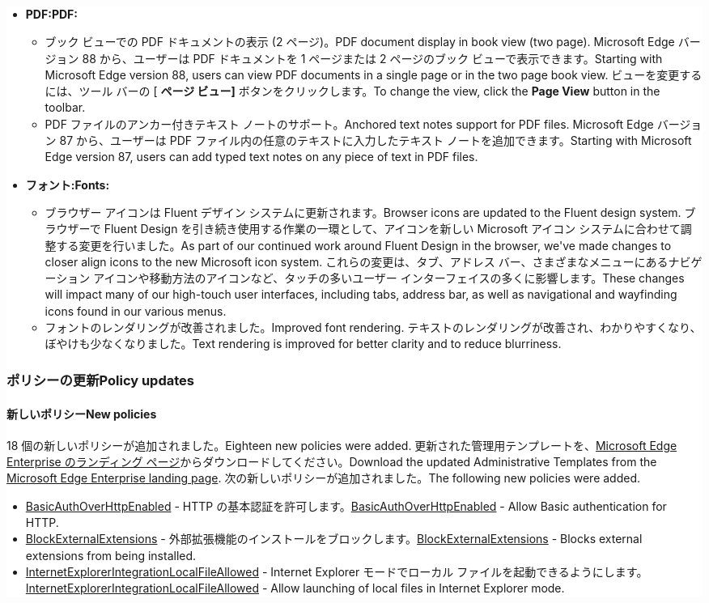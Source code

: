 - **<span data-ttu-id="a440e-195">PDF:</span><span class="sxs-lookup"><span data-stu-id="a440e-195">PDF:</span></span>**

  - <span data-ttu-id="a440e-196">ブック ビューでの PDF ドキュメントの表示 (2 ページ)。</span><span class="sxs-lookup"><span data-stu-id="a440e-196">PDF document display in book view (two page).</span></span> <span data-ttu-id="a440e-197">Microsoft Edge バージョン 88 から、ユーザーは PDF ドキュメントを 1 ページまたは 2 ページのブック ビューで表示できます。</span><span class="sxs-lookup"><span data-stu-id="a440e-197">Starting with Microsoft Edge version 88, users can view PDF documents in a single page or in the two page book view.</span></span> <span data-ttu-id="a440e-198">ビューを変更するには、ツール バーの [ **ページ ビュー]** ボタンをクリックします。</span><span class="sxs-lookup"><span data-stu-id="a440e-198">To change the view, click the **Page View** button in the toolbar.</span></span>
  - <span data-ttu-id="a440e-199">PDF ファイルのアンカー付きテキスト ノートのサポート。</span><span class="sxs-lookup"><span data-stu-id="a440e-199">Anchored text notes support for PDF files.</span></span> <span data-ttu-id="a440e-200">Microsoft Edge バージョン 87 から、ユーザーは PDF ファイル内の任意のテキストに入力したテキスト ノートを追加できます。</span><span class="sxs-lookup"><span data-stu-id="a440e-200">Starting with Microsoft Edge version 87, users can add typed text notes on any piece of text in PDF files.</span></span>

- **<span data-ttu-id="a440e-201">フォント:</span><span class="sxs-lookup"><span data-stu-id="a440e-201">Fonts:</span></span>**

  - <span data-ttu-id="a440e-202">ブラウザー アイコンは Fluent デザイン システムに更新されます。</span><span class="sxs-lookup"><span data-stu-id="a440e-202">Browser icons are updated to the Fluent design system.</span></span> <span data-ttu-id="a440e-203">ブラウザーで Fluent Design を引き続き使用する作業の一環として、アイコンを新しい Microsoft アイコン システムに合わせて調整する変更を行いました。</span><span class="sxs-lookup"><span data-stu-id="a440e-203">As part of our continued work around Fluent Design in the browser, we've made changes to closer align icons to the new Microsoft icon system.</span></span> <span data-ttu-id="a440e-204">これらの変更は、タブ、アドレス バー、さまざまなメニューにあるナビゲーション アイコンや移動方法のアイコンなど、タッチの多いユーザー インターフェイスの多くに影響します。</span><span class="sxs-lookup"><span data-stu-id="a440e-204">These changes will impact many of our high-touch user interfaces, including tabs, address bar, as well as navigational and wayfinding icons found in our various menus.</span></span>
  - <span data-ttu-id="a440e-205">フォントのレンダリングが改善されました。</span><span class="sxs-lookup"><span data-stu-id="a440e-205">Improved font rendering.</span></span> <span data-ttu-id="a440e-206">テキストのレンダリングが改善され、わかりやすくなり、ぼやけも少なくなりました。</span><span class="sxs-lookup"><span data-stu-id="a440e-206">Text rendering is improved for better clarity and to reduce blurriness.</span></span>

### <a name="policy-updates"></a><span data-ttu-id="a440e-207">ポリシーの更新</span><span class="sxs-lookup"><span data-stu-id="a440e-207">Policy updates</span></span>

#### <a name="new-policies"></a><span data-ttu-id="a440e-208">新しいポリシー</span><span class="sxs-lookup"><span data-stu-id="a440e-208">New policies</span></span>

<span data-ttu-id="a440e-209">18 個の新しいポリシーが追加されました。</span><span class="sxs-lookup"><span data-stu-id="a440e-209">Eighteen new policies were added.</span></span> <span data-ttu-id="a440e-210">更新された管理用テンプレートを、[Microsoft Edge Enterprise のランディング ページ](https://www.microsoft.com/edge/business/download)からダウンロードしてください。</span><span class="sxs-lookup"><span data-stu-id="a440e-210">Download the updated Administrative Templates from the [Microsoft Edge Enterprise landing page](https://www.microsoft.com/edge/business/download).</span></span> <span data-ttu-id="a440e-211">次の新しいポリシーが追加されました。</span><span class="sxs-lookup"><span data-stu-id="a440e-211">The following new policies were added.</span></span>

- <span data-ttu-id="a440e-212">[BasicAuthOverHttpEnabled](./microsoft-edge-policies.md#basicauthoverhttpenabled) - HTTP の基本認証を許可します。</span><span class="sxs-lookup"><span data-stu-id="a440e-212">[BasicAuthOverHttpEnabled](./microsoft-edge-policies.md#basicauthoverhttpenabled) - Allow Basic authentication for HTTP.</span></span>
- <span data-ttu-id="a440e-213">[BlockExternalExtensions](./microsoft-edge-policies.md#blockexternalextensions) - 外部拡張機能のインストールをブロックします。</span><span class="sxs-lookup"><span data-stu-id="a440e-213">[BlockExternalExtensions](./microsoft-edge-policies.md#blockexternalextensions) - Blocks external extensions from being installed.</span></span>
- <span data-ttu-id="a440e-214">[InternetExplorerIntegrationLocalFileAllowed](./microsoft-edge-policies.md#internetexplorerintegrationlocalfileallowed) - Internet Explorer モードでローカル ファイルを起動できるようにします。</span><span class="sxs-lookup"><span data-stu-id="a440e-214">[InternetExplorerIntegrationLocalFileAllowed](./microsoft-edge-policies.md#internetexplorerintegrationlocalfileallowed) - Allow launching of local files in Internet Explorer mode.</span></span>